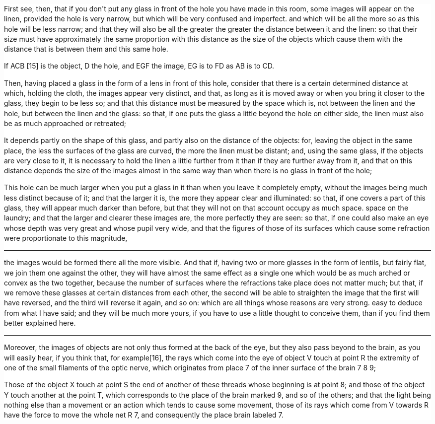 First see, then, that if you don't put any glass in front of the hole you have made in this room, some images will appear on the linen, provided the hole is very narrow, but which will be very confused and imperfect. and which will be all the more so as this hole will be less narrow; and that they will also be all the greater the greater the distance between it and the linen: so that their size must have approximately the same proportion with this distance as the size of the objects which cause them with the distance that is between them and this same hole.

If ACB [15] is the object, D the hole, and EGF the image, EG is to FD as AB is to CD.

Then, having placed a glass in the form of a lens in front of this hole, consider that there is a certain determined distance at which, holding the cloth, the images appear very distinct, and that, as long as it is moved away or when you bring it closer to the glass, they begin to be less so; and that this distance must be measured by the space which is, not between the linen and the hole, but between the linen and the glass: so that, if one puts the glass a little beyond the hole on either side, the linen must also be as much approached or retreated; 

It depends partly on the shape of this glass, and partly also on the distance of the objects: for, leaving the object in the same place, the less the surfaces of the glass are curved, the more the linen must be distant; and, using the same glass, if the objects are very close to it, it is necessary to hold the linen a little further from it than if they are further away from it, and that on this distance depends the size of the images almost in the same way than when there is no glass in front of the hole;

This hole can be much larger when you put a glass in it than when you leave it completely empty, without the images being much less distinct because of it; and that the larger it is, the more they appear clear and illuminated: so that, if one covers a part of this glass, they will appear much darker than before, but that they will not on that account occupy as much space. space on the laundry; and that the larger and clearer these images are, the more perfectly they are seen: so that, if one could also make an eye whose depth was very great and whose pupil very wide, and that the figures of those of its surfaces which cause some refraction were proportionate to this magnitude,

---

the images would be formed there all the more visible. And that if, having two or more glasses in the form of lentils, but fairly flat, we join them one against the other, they will have almost the same effect as a single one which would be as much arched or convex as the two together, because the number of surfaces where the refractions take place does not matter much; but that, if we remove these glasses at certain distances from each other, the second will be able to straighten the image that the first will have reversed, and the third will reverse it again, and so on: which are all things whose reasons are very strong. easy to deduce from what I have said; and they will be much more yours, if you have to use a little thought to conceive them, than if you find them better explained here.


---

Moreover, the images of objects are not only thus formed at the back of the eye, but they also pass beyond to the brain, as you will easily hear, if you think that, for example[16], the rays which come into the eye of object V touch at point R the extremity of one of the small filaments of the optic nerve, which originates from place 7 of the inner surface of the brain 7 8 9; 

Those of the object X touch at point S the end of another of these threads whose beginning is at point 8; and those of the object Y touch another at the point T, which corresponds to the place of the brain marked 9, and so of the others; and that the light being nothing else than a movement or an action which tends to cause some movement, those of its rays which come from V towards R have the force to move the whole net R 7, and consequently the place brain labeled 7.
